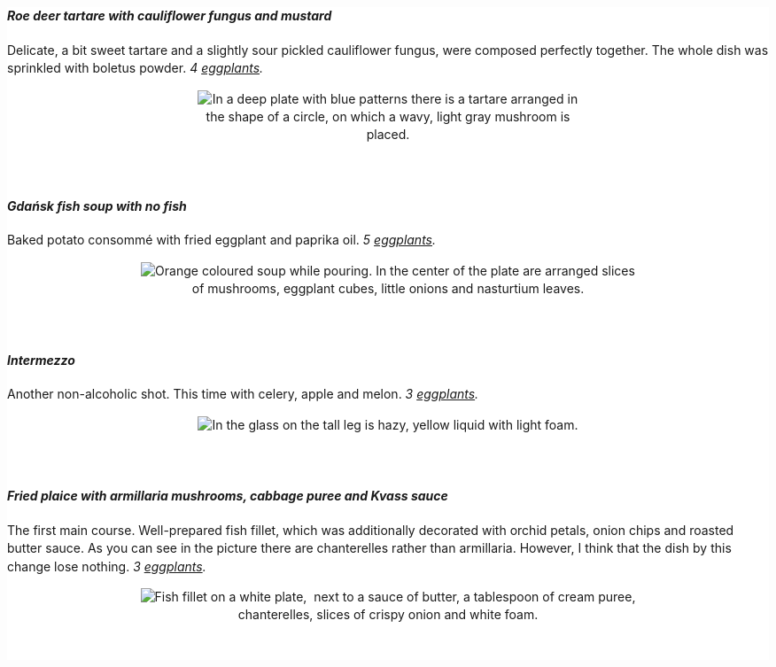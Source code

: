 #### *Roe deer tartare with cauliflower fungus and mustard*

Delicate, a bit sweet tartare and a slightly sour pickled cauliflower fungus, were composed perfectly together.
 The whole dish was sprinkled with boletus powder. _4&nbsp;[eggplants]._
<center><div style="width:50%">
<img src="{{site.img_url}}/assets/img/posts/mer_tatar.jpg" alt="
In a deep plate with blue patterns there is a tartare arranged in the shape of a circle,
 on which a wavy, light gray mushroom is placed."
height="200px" width="40px" />
</div></center>
<br />&ensp;&ensp;

#### *Gdańsk fish soup with no fish*

Baked potato consommé with fried eggplant and paprika oil. _5&nbsp;[eggplants]._
<center><div style="width:65%">
<img src="{{site.img_url}}/assets/img/posts/mer_zupa.jpg" alt="
Orange coloured soup while pouring. In the center of the plate are arranged slices of mushrooms, eggplant cubes,
little onions and nasturtium leaves."
height="200px" width="40px" />
</div></center>
<br />&ensp;&ensp;

#### *Intermezzo*

Another non-alcoholic shot. This time with celery, apple and melon. _3&nbsp;[eggplants]._
<center><div style="width:50%">
<img src="{{site.img_url}}/assets/img/posts/mer_intermezzo.jpg" alt="In the glass on the tall leg is hazy,
yellow liquid with light foam." height="200px" width="40px" />
</div></center>
<br />&ensp;&ensp;

#### *Fried plaice with armillaria mushrooms, cabbage puree and Kvass sauce*

The first main course. Well-prepared fish fillet, which was additionally decorated with orchid petals,
 onion chips and roasted butter sauce. As you can see in the picture there are chanterelles rather than armillaria. 
However, I think that the dish by this change lose nothing.
_3&nbsp;[eggplants]._
<center><div style="width:65%">
<img src="{{site.img_url}}/assets/img/posts/mer_gladzica.jpg" alt="Fish fillet on a white plate,
 next to a sauce of butter, a tablespoon of cream puree, chanterelles, slices of crispy onion and white foam."
height="200px" width="40px" />
</div></center>
<br />&ensp;&ensp;


[Mercato]: https://mercatorestauracja.pl/
[eggplants]: /en/about#baklazan